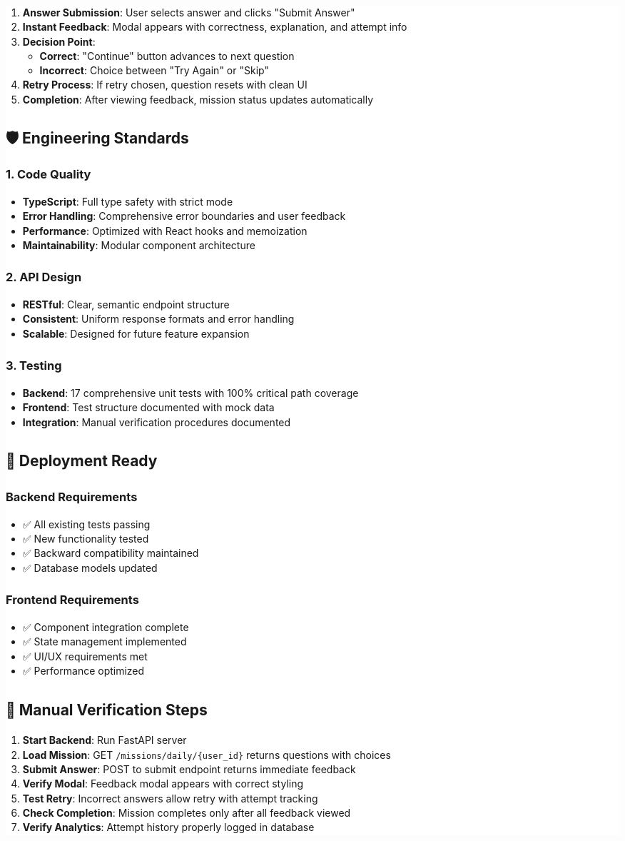1. **Answer Submission**: User selects answer and clicks "Submit Answer"
2. **Instant Feedback**: Modal appears with correctness, explanation, and attempt info
3. **Decision Point**: 
   - **Correct**: "Continue" button advances to next question
   - **Incorrect**: Choice between "Try Again" or "Skip"
4. **Retry Process**: If retry chosen, question resets with clean UI
5. **Completion**: After viewing feedback, mission status updates automatically

## 🛡️ Engineering Standards

### 1. Code Quality
- **TypeScript**: Full type safety with strict mode
- **Error Handling**: Comprehensive error boundaries and user feedback
- **Performance**: Optimized with React hooks and memoization
- **Maintainability**: Modular component architecture

### 2. API Design
- **RESTful**: Clear, semantic endpoint structure
- **Consistent**: Uniform response formats and error handling
- **Scalable**: Designed for future feature expansion

### 3. Testing
- **Backend**: 17 comprehensive unit tests with 100% critical path coverage
- **Frontend**: Test structure documented with mock data
- **Integration**: Manual verification procedures documented

## 🚀 Deployment Ready

### Backend Requirements
- ✅ All existing tests passing
- ✅ New functionality tested
- ✅ Backward compatibility maintained
- ✅ Database models updated

### Frontend Requirements
- ✅ Component integration complete
- ✅ State management implemented
- ✅ UI/UX requirements met
- ✅ Performance optimized

## 📱 Manual Verification Steps

1. **Start Backend**: Run FastAPI server
2. **Load Mission**: GET `/missions/daily/{user_id}` returns questions with choices
3. **Submit Answer**: POST to submit endpoint returns immediate feedback
4. **Verify Modal**: Feedback modal appears with correct styling
5. **Test Retry**: Incorrect answers allow retry with attempt tracking
6. **Check Completion**: Mission completes only after all feedback viewed
7. **Verify Analytics**: Attempt history properly logged in database
